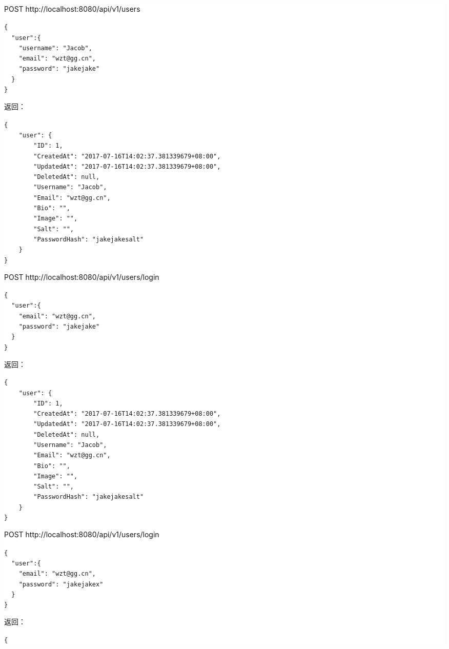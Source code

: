 POST http://localhost:8080/api/v1/users
```
{
  "user":{
    "username": "Jacob",
    "email": "wzt@gg.cn",
    "password": "jakejake"
  }
}
```
返回：
```
{
    "user": {
        "ID": 1,
        "CreatedAt": "2017-07-16T14:02:37.381339679+08:00",
        "UpdatedAt": "2017-07-16T14:02:37.381339679+08:00",
        "DeletedAt": null,
        "Username": "Jacob",
        "Email": "wzt@gg.cn",
        "Bio": "",
        "Image": "",
        "Salt": "",
        "PasswordHash": "jakejakesalt"
    }
}
```

POST http://localhost:8080/api/v1/users/login
```
{
  "user":{
    "email": "wzt@gg.cn",
    "password": "jakejake"
  }
}
```
返回：
```
{
    "user": {
        "ID": 1,
        "CreatedAt": "2017-07-16T14:02:37.381339679+08:00",
        "UpdatedAt": "2017-07-16T14:02:37.381339679+08:00",
        "DeletedAt": null,
        "Username": "Jacob",
        "Email": "wzt@gg.cn",
        "Bio": "",
        "Image": "",
        "Salt": "",
        "PasswordHash": "jakejakesalt"
    }
}
```
POST http://localhost:8080/api/v1/users/login
```
{
  "user":{
    "email": "wzt@gg.cn",
    "password": "jakejakex"
  }
}
```
返回：
```
{
```